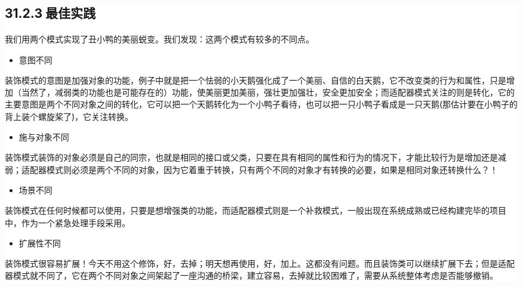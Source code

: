 ## 31.2.3 最佳实践
我们用两个模式实现了丑小鸭的美丽蜕变。我们发现：这两个模式有较多的不同点。
- 意图不同

装饰模式的意图是加强对象的功能，例子中就是把一个怯弱的小天鹅强化成了一个美丽、自信的白天鹅，它不改变类的行为和属性，只是增加（当然了，减弱类的功能也是可能存在的）功能，使美丽更加美丽，强壮更加强壮，安全更加安全；而适配器模式关注的则是转化，它的主要意图是两个不同对象之间的转化，它可以把一个天鹅转化为一个小鸭子看待，也可以把一只小鸭子看成是一只天鹅(那估计要在小鸭子的背上装个螺旋桨了)，它关注转换。
- 施与对象不同

装饰模式装饰的对象必须是自己的同宗，也就是相同的接口或父类，只要在具有相同的属性和行为的情况下，才能比较行为是增加还是减弱；适配器模式则必须是两个不同的对象，因为它着重于转换，只有两个不同的对象才有转换的必要，如果是相同对象还转换什么？！
- 场景不同

装饰模式在任何时候都可以使用，只要是想增强类的功能，而适配器模式则是一个补救模式，一般出现在系统成熟或已经构建完毕的项目中，作为一个紧急处理手段采用。
- 扩展性不同

装饰模式很容易扩展！今天不用这个修饰，好，去掉；明天想再使用，好，加上。这都没有问题。而且装饰类可以继续扩展下去；但是适配器模式就不同了，它在两个不同对象之间架起了一座沟通的桥梁，建立容易，去掉就比较困难了，需要从系统整体考虑是否能够撤销。


